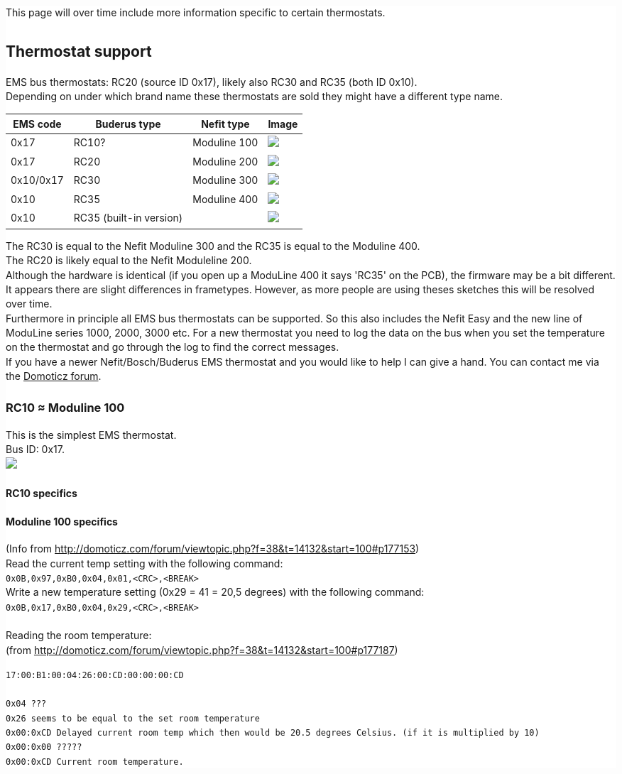 This page will over time include more information specific to certain thermostats.

## Thermostat support
EMS bus thermostats: RC20 (source ID 0x17), likely also RC30 and RC35 (both ID 0x10).<br>
Depending on under which brand name these thermostats are sold they might have a different type name.<br>

EMS code | Buderus type | Nefit type | Image
---|---|---|---
0x17|RC10?|Moduline 100|<img src="https://raw.githubusercontent.com/bbqkees/Nefit-Buderus-EMS-bus-Arduino-Domoticz/master/Documentation/nefit-moduline-100.JPG" width="150">
0x17|RC20|Moduline 200|<img src="https://raw.githubusercontent.com/bbqkees/Nefit-Buderus-EMS-bus-Arduino-Domoticz/master/Documentation/moduline200.jpg" width="150">
0x10/0x17|RC30|Moduline 300|<img src="https://raw.githubusercontent.com/bbqkees/Nefit-Buderus-EMS-bus-Arduino-Domoticz/master/Documentation/moduline300-400.jpg" width="150">
0x10|RC35|Moduline 400|<img src="https://raw.githubusercontent.com/bbqkees/Nefit-Buderus-EMS-bus-Arduino-Domoticz/master/Documentation/moduline300-400.jpg" width="150">
0x10|RC35 (built-in version)||<img src="https://raw.githubusercontent.com/bbqkees/Nefit-Buderus-EMS-bus-Arduino-Domoticz/master/Documentation/built-in-RC35.jpg" width="150">

The RC30 is equal to the Nefit Moduline 300 and the RC35 is equal to the Moduline 400.<br>
The RC20 is likely equal to the Nefit Moduleline 200.<br>
Although the hardware is identical (if you open up a ModuLine 400 it says 'RC35' on the PCB), the firmware may be a bit different. It appears there are slight differences in frametypes. However, as more people are using theses sketches this will be resolved over time.<br>
Furthermore in principle all EMS bus thermostats can be supported. So this also includes the Nefit Easy and the new line of ModuLine series 1000, 2000, 3000 etc. For a new thermostat you need to log the data on the bus when you set the temperature on the thermostat and go through the log to find the correct messages.<br>If you have a newer Nefit/Bosch/Buderus EMS thermostat and you would like to help I can give a hand. You can contact me via the [Domoticz forum](http://www.domoticz.com/forum/memberlist.php?mode=viewprofile&u=1736).


### RC10 ≈ Moduline 100
This is the simplest EMS thermostat.<br>
Bus ID: 0x17.<br>
<img src="https://raw.githubusercontent.com/bbqkees/Nefit-Buderus-EMS-bus-Arduino-Domoticz/master/Documentation/nefit-moduline-100.JPG" width="150"><br>

#### RC10 specifics

#### Moduline 100 specifics

(Info from http://domoticz.com/forum/viewtopic.php?f=38&t=14132&start=100#p177153)<br>
Read the current temp setting with the following command:<br>
`0x0B,0x97,0xB0,0x04,0x01,<CRC>,<BREAK>`<br>
Write a new temperature setting (0x29 = 41 = 20,5 degrees) with the following command:<br>
`0x0B,0x17,0xB0,0x04,0x29,<CRC>,<BREAK>`<br>
<br>
Reading the room temperature:<br>
(from http://domoticz.com/forum/viewtopic.php?f=38&t=14132&start=100#p177187)<br>
```
17:00:B1:00:04:26:00:CD:00:00:00:CD

0x04 ??? 
0x26 seems to be equal to the set room temperature
0x00:0xCD Delayed current room temp which then would be 20.5 degrees Celsius. (if it is multiplied by 10)
0x00:0x00 ?????
0x00:0xCD Current room temperature.
```
